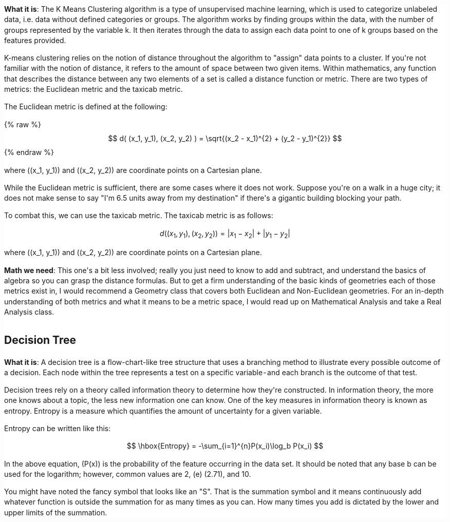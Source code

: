 **What it is**: The K Means Clustering algorithm is a type of unsupervised machine learning, which is used to categorize unlabeled data, i.e. data without defined categories or groups. The algorithm works by finding groups within the data, with the number of groups represented by the variable k. It then iterates through the data to assign each data point to one of k groups based on the features provided.

K-means clustering relies on the notion of distance throughout the algorithm to "assign" data points to a cluster. If you're not familiar with the notion of distance, it refers to the amount of space between two given items. Within mathematics, any function that describes the distance between any two elements of a set is called a distance function or metric. There are two types of metrics: the Euclidean metric and the taxicab metric.

The Euclidean metric is defined at the following:

{% raw %}
$$ d( (x_1, y_1), (x_2, y_2) ) = \sqrt{(x_2 - x_1)^{2} + (y_2 - y_1)^{2}} $$
{% endraw %}

where \((x_1, y_1)\) and \((x_2, y_2)\) are coordinate points on a Cartesian plane.

While the Euclidean metric is sufficient, there are some cases where it does not work. Suppose you're on a walk in a huge city; it does not make sense to say "I'm 6.5 units away from my destination" if there's a gigantic building blocking your path.

To combat this, we can use the taxicab metric. The taxicab metric is as follows:

$$ d( (x_1, y_1),(x_2, y_2) ) = |x_1 - x_2| + |y_1 - y_2| $$

where \((x_1, y_1)\) and \((x_2, y_2)\) are coordinate points on a Cartesian plane.

**Math we need**: This one's a bit less involved; really you just need to know to add and subtract, and understand the basics of algebra so you can grasp the distance formulas. But to get a firm understanding of the basic kinds of geometries each of those metrics exist in, I would recommend a Geometry class that covers both Euclidean and Non-Euclidean geometries. For an in-depth understanding of both metrics and what it means to be a metric space, I would read up on Mathematical Analysis and take a Real Analysis class.

## Decision Tree

**What it is**: A decision tree is a flow-chart-like tree structure that uses a branching method to illustrate every possible outcome of a decision. Each node within the tree represents a test on a specific variable - and each branch is the outcome of that test.

Decision trees rely on a theory called information theory to determine how they're constructed. In information theory, the more one knows about a topic, the less new information one can know. One of the key measures in information theory is known as entropy. Entropy is a measure which quantifies the amount of uncertainty for a given variable.

Entropy can be written like this:

$$ \hbox{Entropy} = -\sum_{i=1}^{n}P(x_i)\log_b P(x_i) $$

In the above equation, \(P(x)\) is the probability of the feature occurring in the data set. It should be noted that any base b can be used for the logarithm; however, common values are 2, \(e\) (2.71), and 10.

You might have noted the fancy symbol that looks like an "S". That is the summation symbol and it means continuously add whatever function is outside the summation for as many times as you can. How many times you add is dictated by the lower and upper limits of the summation.
